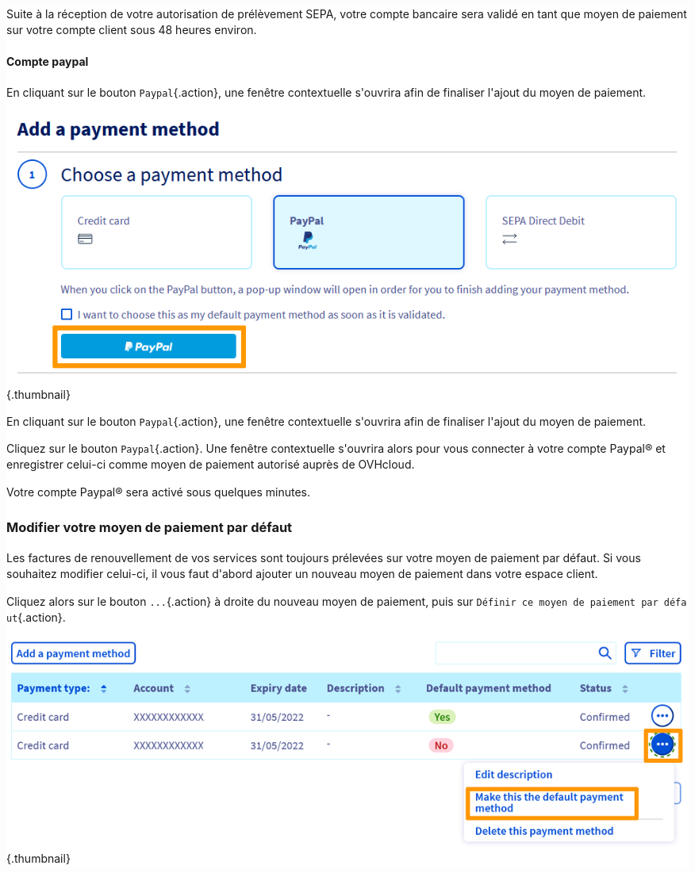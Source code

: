 Suite à la réception de votre autorisation de prélèvement SEPA, votre compte bancaire sera validé en tant que moyen de paiement sur votre compte client sous 48 heures environ.

#### Compte paypal

En cliquant sur le bouton `Paypal`{.action}, une fenêtre contextuelle s'ouvrira afin de finaliser l'ajout du moyen de paiement.

![paypal](images/paypal.png){.thumbnail}

En cliquant sur le bouton `Paypal`{.action}, une fenêtre contextuelle s'ouvrira afin de finaliser l'ajout du moyen de paiement.

Cliquez sur le bouton `Paypal`{.action}. Une fenêtre contextuelle s'ouvrira alors pour vous connecter à votre compte Paypal&#174; et enregistrer celui-ci comme moyen de paiement autorisé auprès de OVHcloud.

Votre compte Paypal&#174; sera activé sous quelques minutes.

### Modifier votre moyen de paiement par défaut

Les factures de renouvellement de vos services sont toujours prélevées sur votre moyen de paiement par défaut. Si vous souhaitez modifier celui-ci, il vous faut d'abord ajouter un nouveau moyen de paiement dans votre espace client.

Cliquez alors sur le bouton `...`{.action} à droite du nouveau moyen de paiement, puis sur `Définir ce moyen de paiement par défaut`{.action}.

![manage-payment-methods](images/managepaymentmethods3.png){.thumbnail}
